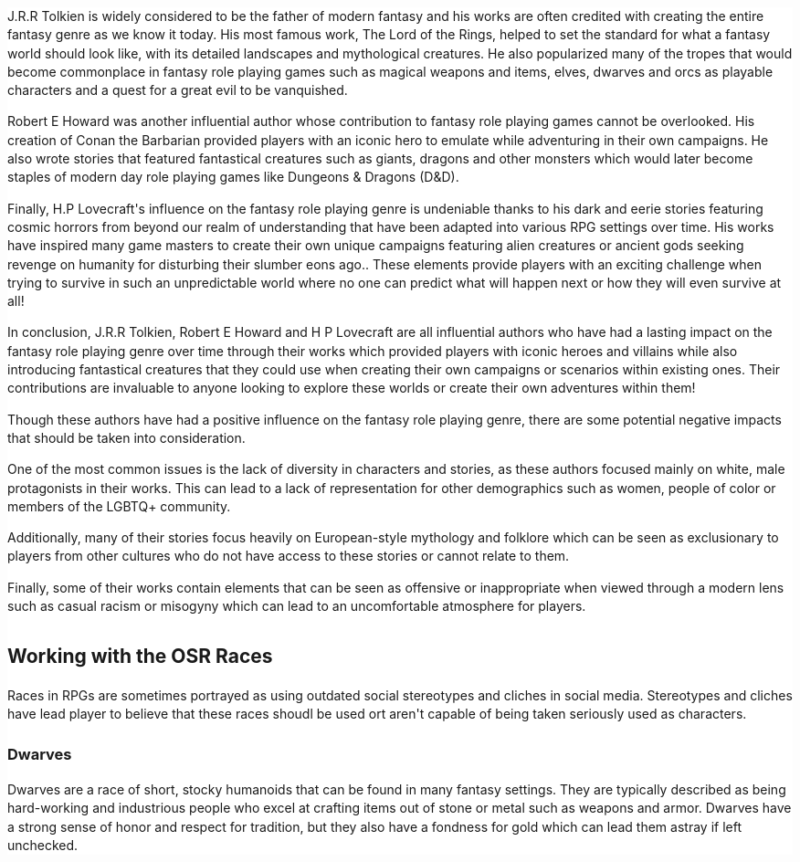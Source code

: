 J.R.R Tolkien is widely considered to be the father of modern fantasy and his works are often credited with creating the entire fantasy genre as we know it today. His most famous work, The Lord of the Rings, helped to set the standard for what a fantasy world should look like, with its detailed landscapes and mythological creatures. He also popularized many of the tropes that would become commonplace in fantasy role playing games such as magical weapons and items, elves, dwarves and orcs as playable characters and a quest for a great evil to be vanquished.

Robert E Howard was another influential author whose contribution to fantasy role playing games cannot be overlooked. His creation of Conan the Barbarian provided players with an iconic hero to emulate while adventuring in their own campaigns. He also wrote stories that featured fantastical creatures such as giants, dragons and other monsters which would later become staples of modern day role playing games like Dungeons & Dragons (D&D).

Finally, H.P Lovecraft's influence on the fantasy role playing genre is undeniable thanks to his dark and eerie stories featuring cosmic horrors from beyond our realm of understanding that have been adapted into various RPG settings over time. His works have inspired many game masters to create their own unique campaigns featuring alien creatures or ancient gods seeking revenge on humanity for disturbing their slumber eons ago.. These elements provide players with an exciting challenge when trying to survive in such an unpredictable world where no one can predict what will happen next or how they will even survive at all!

In conclusion, J.R.R Tolkien, Robert E Howard and H P Lovecraft are all influential authors who have had a lasting impact on the fantasy role playing genre over time through their works which provided players with iconic heroes and villains while also introducing fantastical creatures that they could use when creating their own campaigns or scenarios within existing ones. Their contributions are invaluable to anyone looking to explore these worlds or create their own adventures within them!

Though these authors have had a positive influence on the fantasy role playing genre, there are some potential negative impacts that should be taken into consideration.

One of the most common issues is the lack of diversity in characters and stories, as these authors focused mainly on white, male protagonists in their works. This can lead to a lack of representation for other demographics such as women, people of color or members of the LGBTQ+ community.

Additionally, many of their stories focus heavily on European-style mythology and folklore which can be seen as exclusionary to players from other cultures who do not have access to these stories or cannot relate to them.

Finally, some of their works contain elements that can be seen as offensive or inappropriate when viewed through a modern lens such as casual racism or misogyny which can lead to an uncomfortable atmosphere for players.

## Working with the OSR Races

Races in RPGs are sometimes portrayed as using outdated social stereotypes and cliches in social media. Stereotypes and cliches have lead player to believe that these races shoudl be used ort aren't capable of being taken seriously used as characters.

### Dwarves
Dwarves are a race of short, stocky humanoids that can be found in many fantasy settings. They are typically described as being hard-working and industrious people who excel at crafting items out of stone or metal such as weapons and armor. Dwarves have a strong sense of honor and respect for tradition, but they also have a fondness for gold which can lead them astray if left unchecked.
